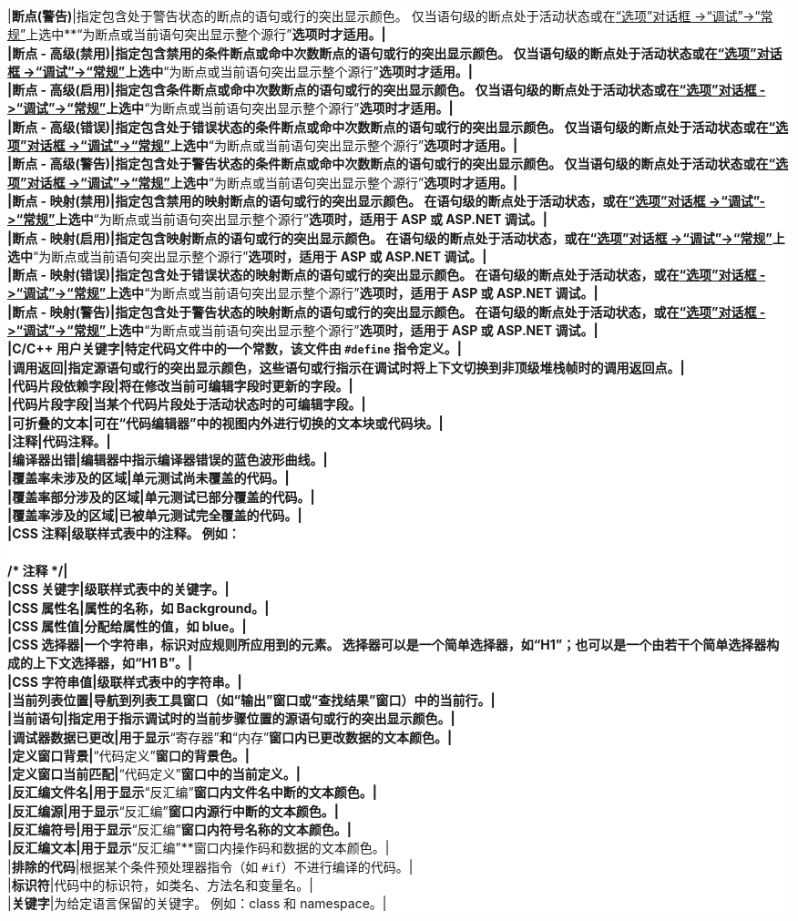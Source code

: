 |**断点\(警告\)**|指定包含处于警告状态的断点的语句或行的突出显示颜色。  仅当语句级的断点处于活动状态或在[“选项”对话框 \-\>“调试”\-\>“常规”](../../debugger/general-debugging-options-dialog-box.md)上选中**“为断点或当前语句突出显示整个源行”**选项时才适用。|  
|**断点 \- 高级\(禁用\)**|指定包含禁用的条件断点或命中次数断点的语句或行的突出显示颜色。  仅当语句级的断点处于活动状态或在[“选项”对话框 \-\>“调试”\-\>“常规”](../../debugger/general-debugging-options-dialog-box.md)上选中**“为断点或当前语句突出显示整个源行”**选项时才适用。|  
|**断点 \- 高级\(启用\)**|指定包含条件断点或命中次数断点的语句或行的突出显示颜色。  仅当语句级的断点处于活动状态或在[“选项”对话框 \-\>“调试”\-\>“常规”](../../debugger/general-debugging-options-dialog-box.md)上选中**“为断点或当前语句突出显示整个源行”**选项时才适用。|  
|**断点 \- 高级\(错误\)**|指定包含处于错误状态的条件断点或命中次数断点的语句或行的突出显示颜色。  仅当语句级的断点处于活动状态或在[“选项”对话框 \-\>“调试”\-\>“常规”](../../debugger/general-debugging-options-dialog-box.md)上选中**“为断点或当前语句突出显示整个源行”**选项时才适用。|  
|**断点 \- 高级\(警告\)**|指定包含处于警告状态的条件断点或命中次数断点的语句或行的突出显示颜色。  仅当语句级的断点处于活动状态或在[“选项”对话框 \-\>“调试”\-\>“常规”](../../debugger/general-debugging-options-dialog-box.md)上选中**“为断点或当前语句突出显示整个源行”**选项时才适用。|  
|**断点 \- 映射\(禁用\)**|指定包含禁用的映射断点的语句或行的突出显示颜色。  在语句级的断点处于活动状态，或在[“选项”对话框 \-\>“调试”\-\>“常规”](../../debugger/general-debugging-options-dialog-box.md)上选中**“为断点或当前语句突出显示整个源行”**选项时，适用于 ASP 或 ASP.NET 调试。|  
|**断点 \- 映射\(启用\)**|指定包含映射断点的语句或行的突出显示颜色。  在语句级的断点处于活动状态，或在[“选项”对话框 \-\>“调试”\-\>“常规”](../../debugger/general-debugging-options-dialog-box.md)上选中**“为断点或当前语句突出显示整个源行”**选项时，适用于 ASP 或 ASP.NET 调试。|  
|**断点 \- 映射\(错误\)**|指定包含处于错误状态的映射断点的语句或行的突出显示颜色。  在语句级的断点处于活动状态，或在[“选项”对话框 \-\>“调试”\-\>“常规”](../../debugger/general-debugging-options-dialog-box.md)上选中**“为断点或当前语句突出显示整个源行”**选项时，适用于 ASP 或 ASP.NET 调试。|  
|**断点 \- 映射\(警告\)**|指定包含处于警告状态的映射断点的语句或行的突出显示颜色。  在语句级的断点处于活动状态，或在[“选项”对话框 \-\>“调试”\-\>“常规”](../../debugger/general-debugging-options-dialog-box.md)上选中**“为断点或当前语句突出显示整个源行”**选项时，适用于 ASP 或 ASP.NET 调试。|  
|**C\/C\+\+ 用户关键字**|特定代码文件中的一个常数，该文件由 `#define` 指令定义。|  
|**调用返回**|指定源语句或行的突出显示颜色，这些语句或行指示在调试时将上下文切换到非顶级堆栈帧时的调用返回点。|  
|**代码片段依赖字段**|将在修改当前可编辑字段时更新的字段。|  
|**代码片段字段**|当某个代码片段处于活动状态时的可编辑字段。|  
|**可折叠的文本**|可在“代码编辑器”中的视图内外进行切换的文本块或代码块。|  
|**注释**|代码注释。|  
|**编译器出错**|编辑器中指示编译器错误的蓝色波形曲线。|  
|**覆盖率未涉及的区域**|单元测试尚未覆盖的代码。|  
|**覆盖率部分涉及的区域**|单元测试已部分覆盖的代码。|  
|**覆盖率涉及的区域**|已被单元测试完全覆盖的代码。|  
|**CSS 注释**|级联样式表中的注释。  例如：<br /><br /> \/\* 注释 \*\/|  
|**CSS 关键字**|级联样式表中的关键字。|  
|**CSS 属性名**|属性的名称，如 Background。|  
|**CSS 属性值**|分配给属性的值，如 blue。|  
|**CSS 选择器**|一个字符串，标识对应规则所应用到的元素。  选择器可以是一个简单选择器，如“H1”；也可以是一个由若干个简单选择器构成的上下文选择器，如“H1 B”。|  
|**CSS 字符串值**|级联样式表中的字符串。|  
|**当前列表位置**|导航到列表工具窗口（如“输出”窗口或“查找结果”窗口）中的当前行。|  
|**当前语句**|指定用于指示调试时的当前步骤位置的源语句或行的突出显示颜色。|  
|**调试器数据已更改**|用于显示**“寄存器”**和**“内存”**窗口内已更改数据的文本颜色。|  
|**定义窗口背景**|**“代码定义”**窗口的背景色。|  
|**定义窗口当前匹配**|**“代码定义”**窗口中的当前定义。|  
|**反汇编文件名**|用于显示**“反汇编”**窗口内文件名中断的文本颜色。|  
|**反汇编源**|用于显示**“反汇编”**窗口内源行中断的文本颜色。|  
|**反汇编符号**|用于显示**“反汇编”**窗口内符号名称的文本颜色。|  
|**反汇编文本**|用于显示**“反汇编”**窗口内操作码和数据的文本颜色。|  
|**排除的代码**|根据某个条件预处理器指令（如 `#if`）不进行编译的代码。|  
|**标识符**|代码中的标识符，如类名、方法名和变量名。|  
|**关键字**|为给定语言保留的关键字。  例如：class 和 namespace。|  